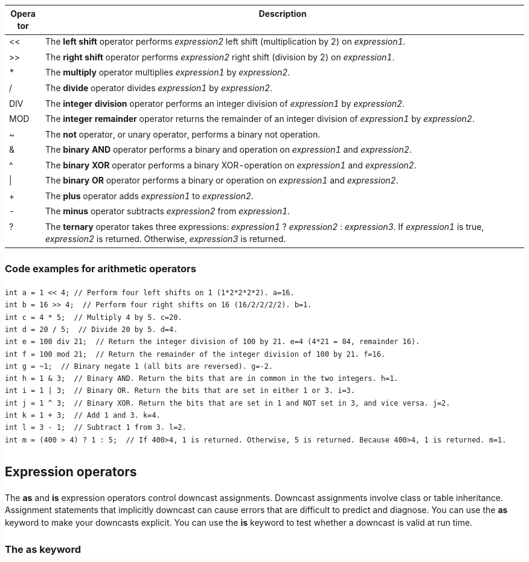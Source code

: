 | Operator | Description                                                                                                                                                                                 |
|----------|---------------------------------------------------------------------------------------------------------------------------------------------------------------------------------------------|
| &lt;&lt; | The **left shift** operator performs *expression2* left shift (multiplication by 2) on *expression1*.                                                                                       |
| &gt;&gt; | The **right shift** operator performs *expression2* right shift (division by 2) on *expression1*.                                                                                           |
| \*       | The **multiply** operator multiplies *expression1* by *expression2*.                                                                                                                        |
| /        | The **divide** operator divides *expression1* by *expression2*.                                                                                                                             |
| DIV      | The **integer division** operator performs an integer division of *expression1* by *expression2*.                                                                                           |
| MOD      | The **integer remainder** operator returns the remainder of an integer division of *expression1* by *expression2*.                                                                          |
| ~        | The **not** operator, or unary operator, performs a binary not operation.                                                                                                                   |
| &        | The **binary AND** operator performs a binary and operation on *expression1* and *expression2*.                                                                                             |
| ^        | The **binary XOR** operator performs a binary XOR-operation on *expression1* and *expression2*.                                                                                             |
| &#124;        | The **binary OR** operator performs a binary or operation on *expression1* and *expression2*.                                                                                               |
| +        | The **plus** operator adds *expression1* to *expression2*.                                                                                                                                  |
| -        | The **minus** operator subtracts *expression2* from *expression1*.                                                                                                                          |
| ?        | The **ternary** operator takes three expressions: *expression1* ? *expression2* : *expression3*. If *expression1* is true, *expression2* is returned. Otherwise, *expression3* is returned. |

### Code examples for arithmetic operators

    int a = 1 << 4; // Perform four left shifts on 1 (1*2*2*2*2). a=16.
    int b = 16 >> 4;  // Perform four right shifts on 16 (16/2/2/2/2). b=1.
    int c = 4 * 5;  // Multiply 4 by 5. c=20.
    int d = 20 / 5;  // Divide 20 by 5. d=4.
    int e = 100 div 21;  // Return the integer division of 100 by 21. e=4 (4*21 = 84, remainder 16).
    int f = 100 mod 21;  // Return the remainder of the integer division of 100 by 21. f=16.
    int g = ~1;  // Binary negate 1 (all bits are reversed). g=-2.
    int h = 1 & 3;  // Binary AND. Return the bits that are in common in the two integers. h=1.
    int i = 1 | 3;  // Binary OR. Return the bits that are set in either 1 or 3. i=3.
    int j = 1 ^ 3;  // Binary XOR. Return the bits that are set in 1 and NOT set in 3, and vice versa. j=2.
    int k = 1 + 3;  // Add 1 and 3. k=4.
    int l = 3 - 1;  // Subtract 1 from 3. l=2.
    int m = (400 > 4) ? 1 : 5;  // If 400>4, 1 is returned. Otherwise, 5 is returned. Because 400>4, 1 is returned. m=1.

## Expression operators
The **as** and **is** expression operators control downcast assignments. Downcast assignments involve class or table inheritance. Assignment statements that implicitly downcast can cause errors that are difficult to predict and diagnose. You can use the **as** keyword to make your downcasts explicit. You can use the **is** keyword to test whether a downcast is valid at run time.

### The as keyword

